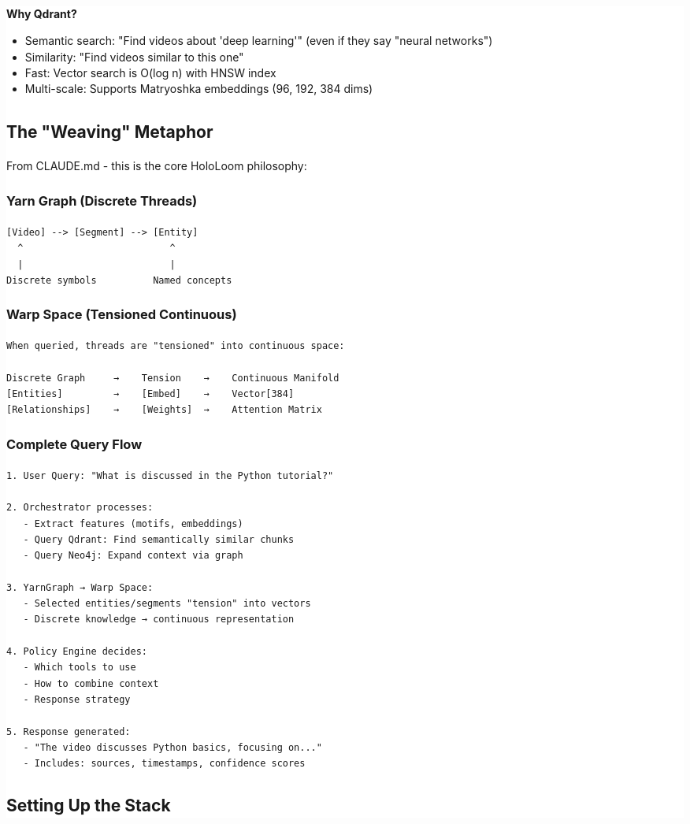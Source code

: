 **Why Qdrant?**
- Semantic search: "Find videos about 'deep learning'" (even if they say "neural networks")
- Similarity: "Find videos similar to this one"
- Fast: Vector search is O(log n) with HNSW index
- Multi-scale: Supports Matryoshka embeddings (96, 192, 384 dims)

## The "Weaving" Metaphor

From CLAUDE.md - this is the core HoloLoom philosophy:

### Yarn Graph (Discrete Threads)
```
[Video] --> [Segment] --> [Entity]
  ^                          ^
  |                          |
Discrete symbols          Named concepts
```

### Warp Space (Tensioned Continuous)
```
When queried, threads are "tensioned" into continuous space:

Discrete Graph     →    Tension    →    Continuous Manifold
[Entities]         →    [Embed]    →    Vector[384]
[Relationships]    →    [Weights]  →    Attention Matrix
```

### Complete Query Flow

```
1. User Query: "What is discussed in the Python tutorial?"

2. Orchestrator processes:
   - Extract features (motifs, embeddings)
   - Query Qdrant: Find semantically similar chunks
   - Query Neo4j: Expand context via graph

3. YarnGraph → Warp Space:
   - Selected entities/segments "tension" into vectors
   - Discrete knowledge → continuous representation

4. Policy Engine decides:
   - Which tools to use
   - How to combine context
   - Response strategy

5. Response generated:
   - "The video discusses Python basics, focusing on..."
   - Includes: sources, timestamps, confidence scores
```

## Setting Up the Stack
